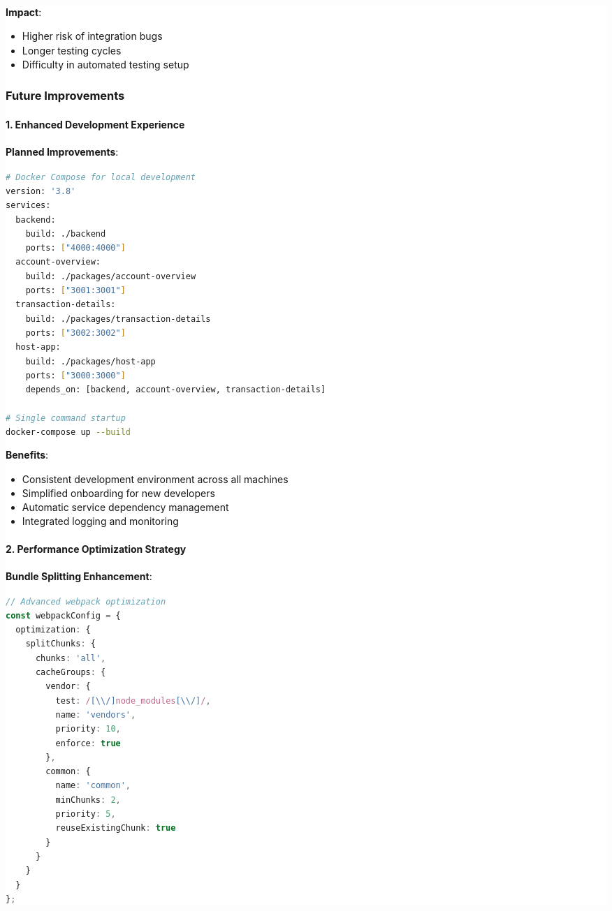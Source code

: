 **Impact**:
- Higher risk of integration bugs
- Longer testing cycles
- Difficulty in automated testing setup

### Future Improvements

#### 1. **Enhanced Development Experience**

**Planned Improvements**:
```bash
# Docker Compose for local development
version: '3.8'
services:
  backend:
    build: ./backend
    ports: ["4000:4000"]
  account-overview:
    build: ./packages/account-overview
    ports: ["3001:3001"]
  transaction-details:
    build: ./packages/transaction-details
    ports: ["3002:3002"]
  host-app:
    build: ./packages/host-app
    ports: ["3000:3000"]
    depends_on: [backend, account-overview, transaction-details]

# Single command startup
docker-compose up --build
```

**Benefits**:
- Consistent development environment across all machines
- Simplified onboarding for new developers
- Automatic service dependency management
- Integrated logging and monitoring

#### 2. **Performance Optimization Strategy**

**Bundle Splitting Enhancement**:
```typescript
// Advanced webpack optimization
const webpackConfig = {
  optimization: {
    splitChunks: {
      chunks: 'all',
      cacheGroups: {
        vendor: {
          test: /[\\/]node_modules[\\/]/,
          name: 'vendors',
          priority: 10,
          enforce: true
        },
        common: {
          name: 'common',
          minChunks: 2,
          priority: 5,
          reuseExistingChunk: true
        }
      }
    }
  }
};

```